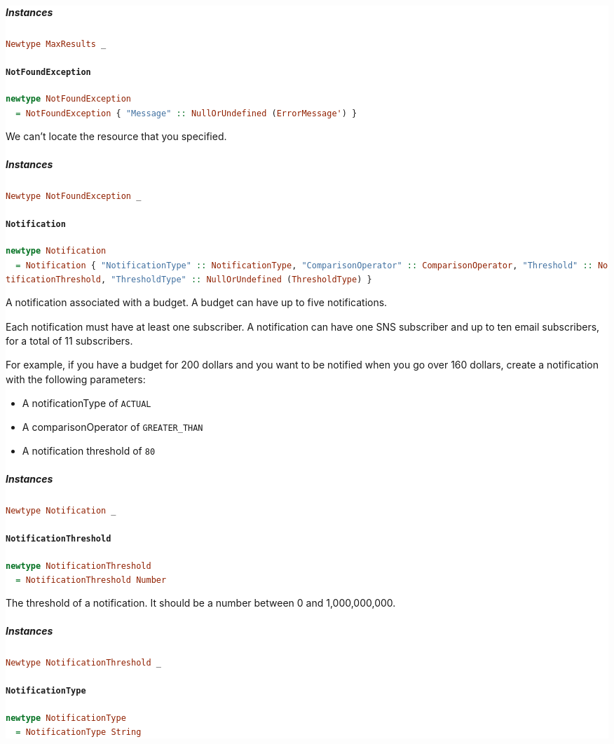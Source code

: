 ##### Instances
``` purescript
Newtype MaxResults _
```

#### `NotFoundException`

``` purescript
newtype NotFoundException
  = NotFoundException { "Message" :: NullOrUndefined (ErrorMessage') }
```

<p>We can’t locate the resource that you specified.</p>

##### Instances
``` purescript
Newtype NotFoundException _
```

#### `Notification`

``` purescript
newtype Notification
  = Notification { "NotificationType" :: NotificationType, "ComparisonOperator" :: ComparisonOperator, "Threshold" :: NotificationThreshold, "ThresholdType" :: NullOrUndefined (ThresholdType) }
```

<p>A notification associated with a budget. A budget can have up to five notifications. </p> <p>Each notification must have at least one subscriber. A notification can have one SNS subscriber and up to ten email subscribers, for a total of 11 subscribers.</p> <p>For example, if you have a budget for 200 dollars and you want to be notified when you go over 160 dollars, create a notification with the following parameters:</p> <ul> <li> <p>A notificationType of <code>ACTUAL</code> </p> </li> <li> <p>A comparisonOperator of <code>GREATER_THAN</code> </p> </li> <li> <p>A notification threshold of <code>80</code> </p> </li> </ul>

##### Instances
``` purescript
Newtype Notification _
```

#### `NotificationThreshold`

``` purescript
newtype NotificationThreshold
  = NotificationThreshold Number
```

<p> The threshold of a notification. It should be a number between 0 and 1,000,000,000.</p>

##### Instances
``` purescript
Newtype NotificationThreshold _
```

#### `NotificationType`

``` purescript
newtype NotificationType
  = NotificationType String
```
